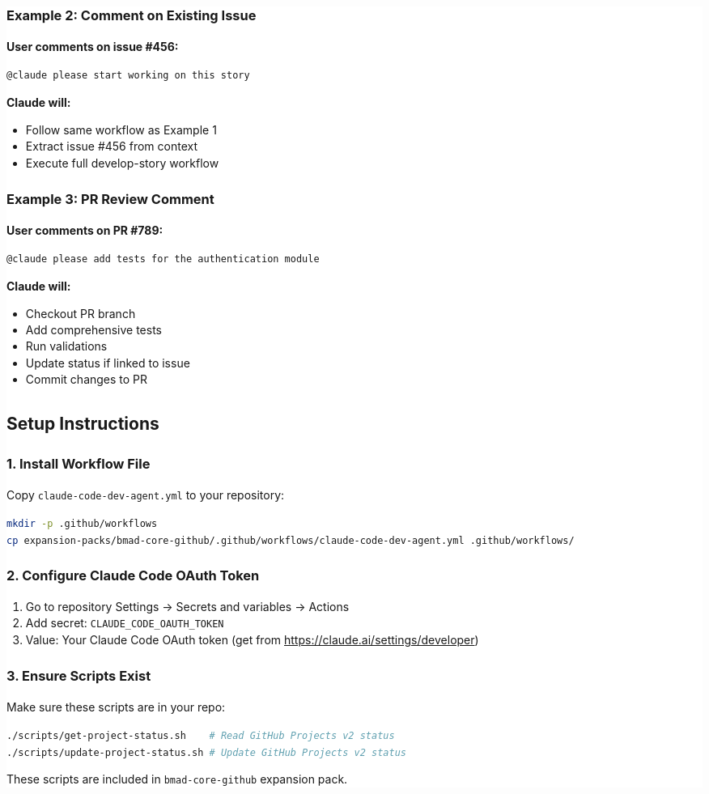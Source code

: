 ### Example 2: Comment on Existing Issue

**User comments on issue #456:**

```
@claude please start working on this story
```

**Claude will:**

- Follow same workflow as Example 1
- Extract issue #456 from context
- Execute full develop-story workflow

### Example 3: PR Review Comment

**User comments on PR #789:**

```
@claude please add tests for the authentication module
```

**Claude will:**

- Checkout PR branch
- Add comprehensive tests
- Run validations
- Update status if linked to issue
- Commit changes to PR

## Setup Instructions

### 1. Install Workflow File

Copy `claude-code-dev-agent.yml` to your repository:

```bash
mkdir -p .github/workflows
cp expansion-packs/bmad-core-github/.github/workflows/claude-code-dev-agent.yml .github/workflows/
```

### 2. Configure Claude Code OAuth Token

1. Go to repository Settings → Secrets and variables → Actions
2. Add secret: `CLAUDE_CODE_OAUTH_TOKEN`
3. Value: Your Claude Code OAuth token (get from https://claude.ai/settings/developer)

### 3. Ensure Scripts Exist

Make sure these scripts are in your repo:

```bash
./scripts/get-project-status.sh    # Read GitHub Projects v2 status
./scripts/update-project-status.sh # Update GitHub Projects v2 status
```

These scripts are included in `bmad-core-github` expansion pack.
